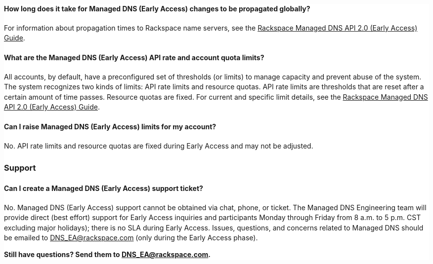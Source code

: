 #### How long does it take for Managed DNS (Early Access) changes to be propagated globally?

For information about propagation times to Rackspace name servers, see the [Rackspace Managed DNS API 2.0 (Early Access) Guide](https://developer.rackspace.com/docs/cloud-dns/v2/developer-guide/#cdns-dg-propagation/).

#### What are the Managed DNS (Early Access) API rate and account quota limits?

All accounts, by default, have a preconfigured set of thresholds (or limits) to manage capacity and prevent abuse of the system. The system recognizes two kinds of limits: API rate limits and resource quotas. API rate limits are thresholds that are reset after a certain amount of time passes. Resource quotas are fixed. For current and specific limit details, see the [Rackspace Managed DNS API 2.0 (Early Access) Guide](https://developer.rackspace.com/docs/cloud-dns/v2/developer-guide/#document-general-api-info/limits).

#### Can I raise Managed DNS (Early Access) limits for my account?

No. API rate limits and resource quotas are fixed during Early Access and may not be adjusted.

### Support

#### Can I create a Managed DNS (Early Access) support ticket?

No. Managed DNS (Early Access) support cannot be obtained via chat, phone, or ticket. The Managed DNS Engineering team will provide direct (best effort) support for Early Access inquiries and participants Monday through Friday from 8 a.m. to 5 p.m. CST excluding major holidays); there is no SLA during Early Access.  Issues, questions, and concerns related to Managed DNS should be emailed to <DNS_EA@rackspace.com> (only during the Early Access phase).

**Still have questions? Send them to <DNS_EA@rackspace.com>.**
